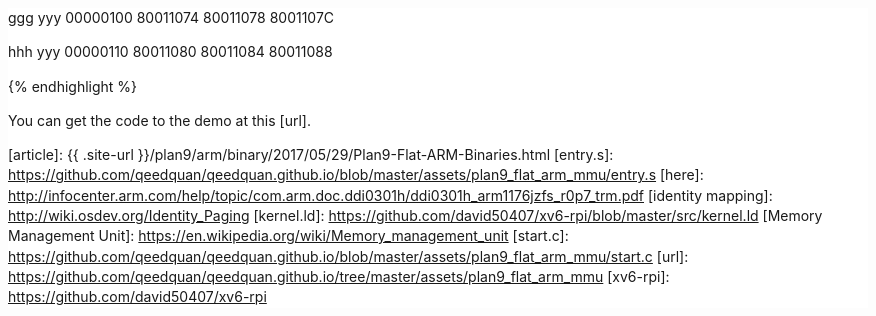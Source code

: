 
ggg
yyy
00000100
80011074
80011078
8001107C

hhh
yyy
00000110
80011080
80011084
80011088

{% endhighlight %}

You can get the code to the demo at this [url].

[article]: {{ .site-url }}/plan9/arm/binary/2017/05/29/Plan9-Flat-ARM-Binaries.html
[entry.s]: https://github.com/qeedquan/qeedquan.github.io/blob/master/assets/plan9_flat_arm_mmu/entry.s
[here]: http://infocenter.arm.com/help/topic/com.arm.doc.ddi0301h/ddi0301h_arm1176jzfs_r0p7_trm.pdf
[identity mapping]: http://wiki.osdev.org/Identity_Paging
[kernel.ld]: https://github.com/david50407/xv6-rpi/blob/master/src/kernel.ld
[Memory Management Unit]: https://en.wikipedia.org/wiki/Memory_management_unit
[start.c]: https://github.com/qeedquan/qeedquan.github.io/blob/master/assets/plan9_flat_arm_mmu/start.c
[url]: https://github.com/qeedquan/qeedquan.github.io/tree/master/assets/plan9_flat_arm_mmu
[xv6-rpi]: https://github.com/david50407/xv6-rpi
